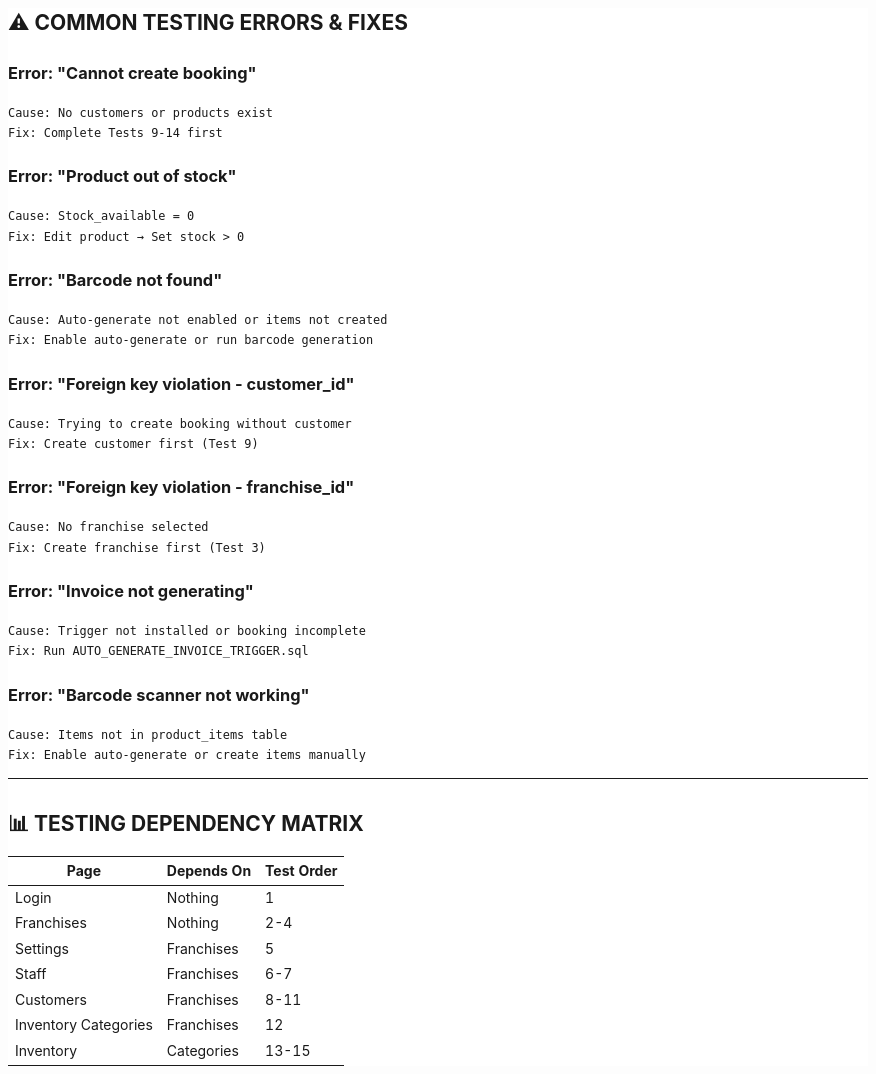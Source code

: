 
## ⚠️ **COMMON TESTING ERRORS & FIXES**

### **Error: "Cannot create booking"**
```
Cause: No customers or products exist
Fix: Complete Tests 9-14 first
```

### **Error: "Product out of stock"**
```
Cause: Stock_available = 0
Fix: Edit product → Set stock > 0
```

### **Error: "Barcode not found"**
```
Cause: Auto-generate not enabled or items not created
Fix: Enable auto-generate or run barcode generation
```

### **Error: "Foreign key violation - customer_id"**
```
Cause: Trying to create booking without customer
Fix: Create customer first (Test 9)
```

### **Error: "Foreign key violation - franchise_id"**
```
Cause: No franchise selected
Fix: Create franchise first (Test 3)
```

### **Error: "Invoice not generating"**
```
Cause: Trigger not installed or booking incomplete
Fix: Run AUTO_GENERATE_INVOICE_TRIGGER.sql
```

### **Error: "Barcode scanner not working"**
```
Cause: Items not in product_items table
Fix: Enable auto-generate or create items manually
```

---

## 📊 **TESTING DEPENDENCY MATRIX**

| Page | Depends On | Test Order |
|------|-----------|-----------|
| Login | Nothing | 1 |
| Franchises | Nothing | 2-4 |
| Settings | Franchises | 5 |
| Staff | Franchises | 6-7 |
| Customers | Franchises | 8-11 |
| Inventory Categories | Franchises | 12 |
| Inventory | Categories | 13-15 |